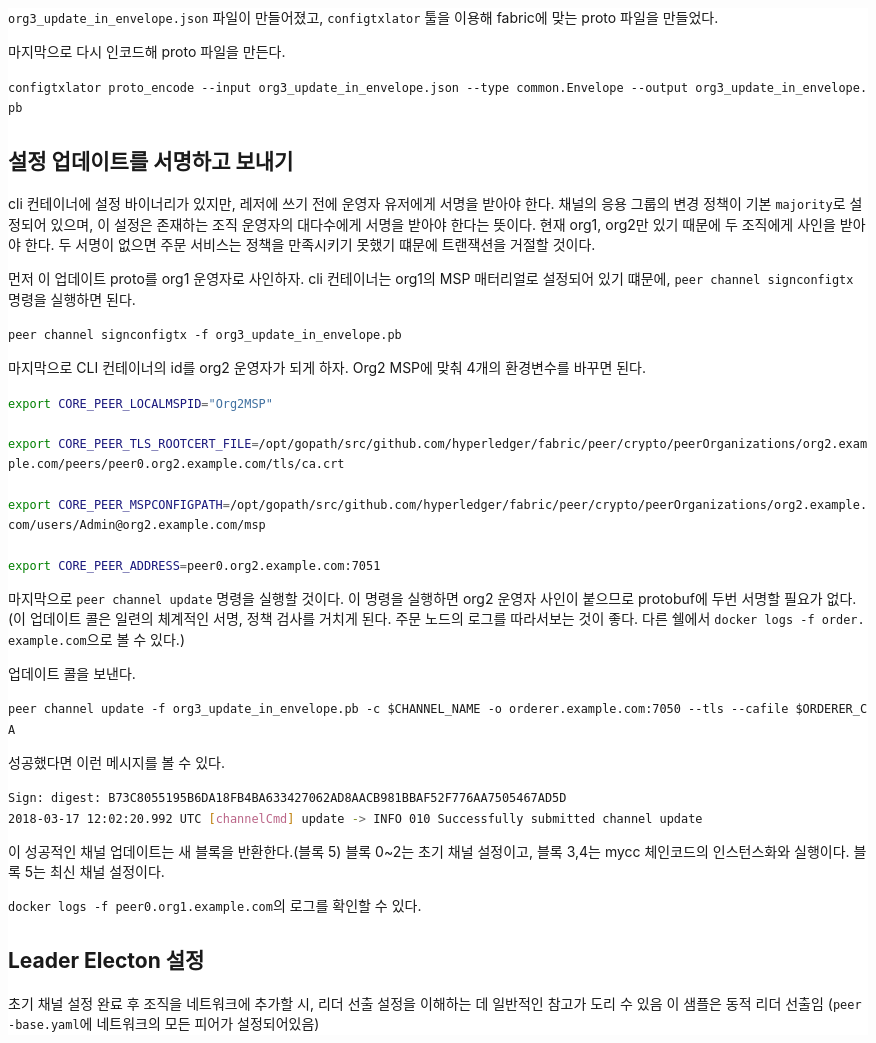 `org3_update_in_envelope.json` 파일이 만들어졌고, `configtxlator` 툴을 이용해 fabric에 맞는 proto 파일을 만들었다.

마지막으로 다시 인코드해 proto 파일을 만든다.

`configtxlator proto_encode --input org3_update_in_envelope.json --type common.Envelope --output org3_update_in_envelope.pb`

## 설정 업데이트를 서명하고 보내기

cli 컨테이너에 설정 바이너리가 있지만, 레저에 쓰기 전에 운영자 유저에게 서명을 받아야 한다.
채널의 응용 그룹의 변경 정책이 기본 `majority`로 설정되어 있으며, 이 설정은 존재하는 조직 운영자의 대다수에게 서명을 받아야 한다는 뜻이다.
현재 org1, org2만 있기 때문에 두 조직에게 사인을 받아야 한다.
두 서명이 없으면 주문 서비스는 정책을 만족시키기 못했기 떄문에 트랜잭션을 거절할 것이다.

먼저 이 업데이트 proto를 org1 운영자로 사인하자.
cli 컨테이너는 org1의 MSP 매터리얼로 설정되어 있기 떄문에, `peer channel signconfigtx` 명령을 실행하면 된다.

`peer channel signconfigtx -f org3_update_in_envelope.pb`

마지막으로 CLI 컨테이너의 id를 org2 운영자가 되게 하자. Org2 MSP에 맞춰 4개의 환경변수를 바꾸면 된다.

```bash
export CORE_PEER_LOCALMSPID="Org2MSP"

export CORE_PEER_TLS_ROOTCERT_FILE=/opt/gopath/src/github.com/hyperledger/fabric/peer/crypto/peerOrganizations/org2.example.com/peers/peer0.org2.example.com/tls/ca.crt

export CORE_PEER_MSPCONFIGPATH=/opt/gopath/src/github.com/hyperledger/fabric/peer/crypto/peerOrganizations/org2.example.com/users/Admin@org2.example.com/msp

export CORE_PEER_ADDRESS=peer0.org2.example.com:7051
```

마지막으로 `peer channel update` 명령을 실행할 것이다. 이 명령을 실행하면 org2 운영자 사인이 붙으므로 protobuf에 두번 서명할 필요가 없다.
(이 업데이트 콜은 일련의 체계적인 서명, 정책 검사를 거치게 된다. 주문 노드의 로그를 따라서보는 것이 좋다. 다른 쉘에서 `docker logs -f order.example.com`으로 볼 수 있다.)

업데이트 콜을 보낸다.

`peer channel update -f org3_update_in_envelope.pb -c $CHANNEL_NAME -o orderer.example.com:7050 --tls --cafile $ORDERER_CA`

성공했다면 이런 메시지를 볼 수 있다.

```bash
Sign: digest: B73C8055195B6DA18FB4BA633427062AD8AACB981BBAF52F776AA7505467AD5D 
2018-03-17 12:02:20.992 UTC [channelCmd] update -> INFO 010 Successfully submitted channel update
```

이 성공적인 채널 업데이트는 새 블록을 반환한다.(블록 5)
블록 0~2는 초기 채널 설정이고, 블록 3,4는 mycc 체인코드의 인스턴스화와 실행이다. 블록 5는 최신 채널 설정이다.

`docker logs -f peer0.org1.example.com`의 로그를 확인할 수 있다.

## Leader Electon 설정

초기 채널 설정 완료 후 조직을 네트워크에 추가할 시, 리더 선출 설정을 이해하는 데 일반적인 참고가 도리 수 있음
이 샘플은 동적 리더 선출임 (`peer-base.yaml`에 네트워크의 모든 피어가 설정되어있음)
